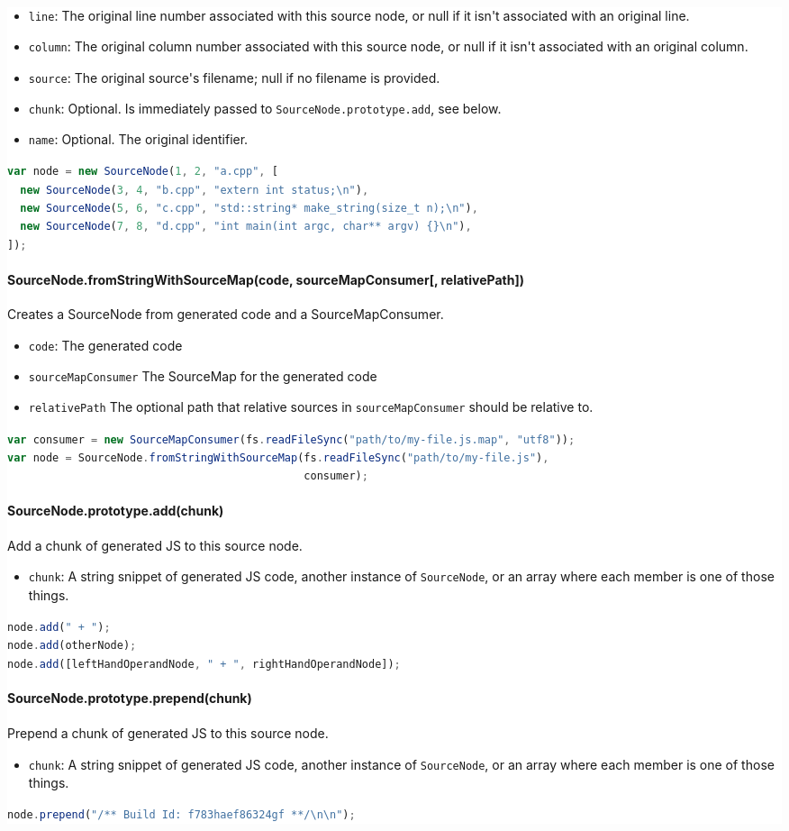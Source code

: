 * `line`: The original line number associated with this source node, or null if
  it isn't associated with an original line.

* `column`: The original column number associated with this source node, or null
  if it isn't associated with an original column.

* `source`: The original source's filename; null if no filename is provided.

* `chunk`: Optional. Is immediately passed to `SourceNode.prototype.add`, see
  below.

* `name`: Optional. The original identifier.

```js
var node = new SourceNode(1, 2, "a.cpp", [
  new SourceNode(3, 4, "b.cpp", "extern int status;\n"),
  new SourceNode(5, 6, "c.cpp", "std::string* make_string(size_t n);\n"),
  new SourceNode(7, 8, "d.cpp", "int main(int argc, char** argv) {}\n"),
]);
```

#### SourceNode.fromStringWithSourceMap(code, sourceMapConsumer[, relativePath])

Creates a SourceNode from generated code and a SourceMapConsumer.

* `code`: The generated code

* `sourceMapConsumer` The SourceMap for the generated code

* `relativePath` The optional path that relative sources in `sourceMapConsumer`
  should be relative to.

```js
var consumer = new SourceMapConsumer(fs.readFileSync("path/to/my-file.js.map", "utf8"));
var node = SourceNode.fromStringWithSourceMap(fs.readFileSync("path/to/my-file.js"),
                                              consumer);
```

#### SourceNode.prototype.add(chunk)

Add a chunk of generated JS to this source node.

* `chunk`: A string snippet of generated JS code, another instance of
   `SourceNode`, or an array where each member is one of those things.

```js
node.add(" + ");
node.add(otherNode);
node.add([leftHandOperandNode, " + ", rightHandOperandNode]);
```

#### SourceNode.prototype.prepend(chunk)

Prepend a chunk of generated JS to this source node.

* `chunk`: A string snippet of generated JS code, another instance of
   `SourceNode`, or an array where each member is one of those things.

```js
node.prepend("/** Build Id: f783haef86324gf **/\n\n");
```


[format]: https://docs.google.com/document/d/1U1RGAehQwRypUTovF1KRlpiOFze0b-_2gc6fAH0KY0k/edit